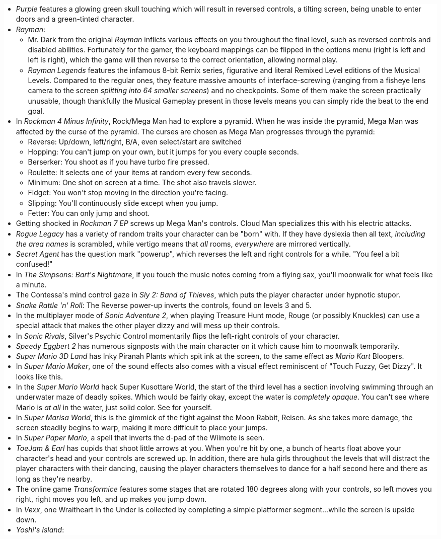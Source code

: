 -   _Purple_ features a glowing green skull touching which will result in reversed controls, a tilting screen, being unable to enter doors and a green-tinted character.
-   _Rayman_:
    -   Mr. Dark from the original _Rayman_ inflicts various effects on you throughout the final level, such as reversed controls and disabled abilities. Fortunately for the gamer, the keyboard mappings can be flipped in the options menu (right is left and left is right), which the game will then reverse to the correct orientation, allowing normal play.
    -   _Rayman Legends_ features the infamous 8-bit Remix series, figurative and literal Remixed Level editions of the Musical Levels. Compared to the regular ones, they feature massive amounts of interface-screwing (ranging from a fisheye lens camera to the screen _splitting into 64 smaller screens_) and no checkpoints. Some of them make the screen practically unusable, though thankfully the Musical Gameplay present in those levels means you can simply ride the beat to the end goal.
-   In _Rockman 4 Minus Infinity_, Rock/Mega Man had to explore a pyramid. When he was inside the pyramid, Mega Man was affected by the curse of the pyramid. The curses are chosen as Mega Man progresses through the pyramid:
    -   Reverse: Up/down, left/right, B/A, even select/start are switched
    -   Hopping: You can't jump on your own, but it jumps for you every couple seconds.
    -   Berserker: You shoot as if you have turbo fire pressed.
    -   Roulette: It selects one of your items at random every few seconds.
    -   Minimum: One shot on screen at a time. The shot also travels slower.
    -   Fidget: You won't stop moving in the direction you're facing.
    -   Slipping: You'll continuously slide except when you jump.
    -   Fetter: You can only jump and shoot.
-   Getting shocked in _Rockman 7 EP_ screws up Mega Man's controls. Cloud Man specializes this with his electric attacks.
-   _Rogue Legacy_ has a variety of random traits your character can be "born" with. If they have dyslexia then all text, _including the area names_ is scrambled, while vertigo means that _all_ rooms, _everywhere_ are mirrored vertically.
-   _Secret Agent_ has the question mark "powerup", which reverses the left and right controls for a while. "You feel a bit confused!"
-   In _The Simpsons: Bart's Nightmare_, if you touch the music notes coming from a flying sax, you'll moonwalk for what feels like a minute.
-   The Contessa's mind control gaze in _Sly 2: Band of Thieves_, which puts the player character under hypnotic stupor.
-   _Snake Rattle 'n' Roll_: The Reverse power-up inverts the controls, found on levels 3 and 5.
-   In the multiplayer mode of _Sonic Adventure 2_, when playing Treasure Hunt mode, Rouge (or possibly Knuckles) can use a special attack that makes the other player dizzy and will mess up their controls.
-   In _Sonic Rivals_, Silver's Psychic Control momentarily flips the left-right controls of your character.
-   _Speedy Eggbert 2_ has numerous signposts with the main character on it which cause him to moonwalk temporarily.
-   _Super Mario 3D Land_ has Inky Piranah Plants which spit ink at the screen, to the same effect as _Mario Kart_ Bloopers.
-   In _Super Mario Maker_, one of the sound effects also comes with a visual effect reminiscent of "Touch Fuzzy, Get Dizzy". It looks like this.
-   In the _Super Mario World_ hack Super Kusottare World, the start of the third level has a section involving swimming through an underwater maze of deadly spikes. Which would be fairly okay, except the water is _completely opaque_. You can't see where Mario is _at all_ in the water, just solid color. See for yourself.
-   In _Super Marisa World_, this is the gimmick of the fight against the Moon Rabbit, Reisen. As she takes more damage, the screen steadily begins to warp, making it more difficult to place your jumps.
-   In _Super Paper Mario_, a spell that inverts the d-pad of the Wiimote is seen.
-   _ToeJam & Earl_ has cupids that shoot little arrows at you. When you're hit by one, a bunch of hearts float above your character's head and your controls are screwed up. In addition, there are hula girls throughout the levels that will distract the player characters with their dancing, causing the player characters themselves to dance for a half second here and there as long as they're nearby.
-   The online game _Transformice_ features some stages that are rotated 180 degrees along with your controls, so left moves you right, right moves you left, and up makes you jump down.
-   In _Vexx_, one Wraitheart in the Under is collected by completing a simple platformer segment...while the screen is upside down.
-   _Yoshi's Island_:
